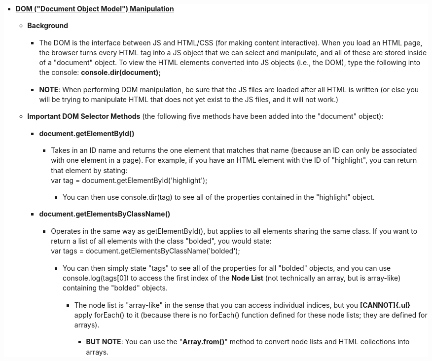 -   [**DOM (\"Document Object Model\")
    Manipulation**](https://developer.mozilla.org/en-US/docs/Learn/JavaScript/Client-side_web_APIs/Manipulating_documents)

    -   **Background**

        -   The DOM is the interface between JS and HTML/CSS (for making
            content interactive). When you load an HTML page, the
            browser turns every HTML tag into a JS object that we can
            select and manipulate, and all of these are stored inside of
            a \"document\" object. To view the HTML elements converted
            into JS objects (i.e., the DOM), type the following into the
            console: **console.dir(document);**

        -   **NOTE**: When performing DOM manipulation, be sure that the
            JS files are loaded after all HTML is written (or else you
            will be trying to manipulate HTML that does not yet exist to
            the JS files, and it will not work.)

    -   **Important DOM Selector Methods** (the following five methods
        have been added into the \"document\" object):

        -   **document.getElementById()**

            -   Takes in an ID name and returns the one element that
                matches that name (because an ID can only be associated
                with one element in a page). For example, if you have an
                HTML element with the ID of \"highlight\", you can
                return that element by stating:\
                var tag = document.getElementById(\'highlight\');

                -   You can then use console.dir(tag) to see all of the
                    properties contained in the \"highlight\" object.

        -   **document.getElementsByClassName()**

            -   Operates in the same way as getElementById(), but
                applies to all elements sharing the same class. If you
                want to return a list of all elements with the class
                \"bolded\", you would state:\
                var tags = document.getElementsByClassName(\'bolded\');

                -   You can then simply state \"tags\" to see all of the
                    properties for all \"bolded\" objects, and you can
                    use console.log(tags\[0\]) to access the first index
                    of the **Node List** (not technically an array, but
                    is array-like) containing the \"bolded\" objects.

                    -   The node list is \"array-like\" in the sense
                        that you can access individual indices, but you
                        **[CANNOT]{.ul}** apply forEach() to it (because
                        there is no forEach() function defined for these
                        node lists; they are defined for arrays).

                        -   **BUT NOTE**: You can use the
                            \"[**Array.from()**](https://developer.mozilla.org/en-US/docs/Web/JavaScript/Reference/Global_Objects/Array/from)\"
                            method to convert node lists and HTML
                            collections into arrays.
